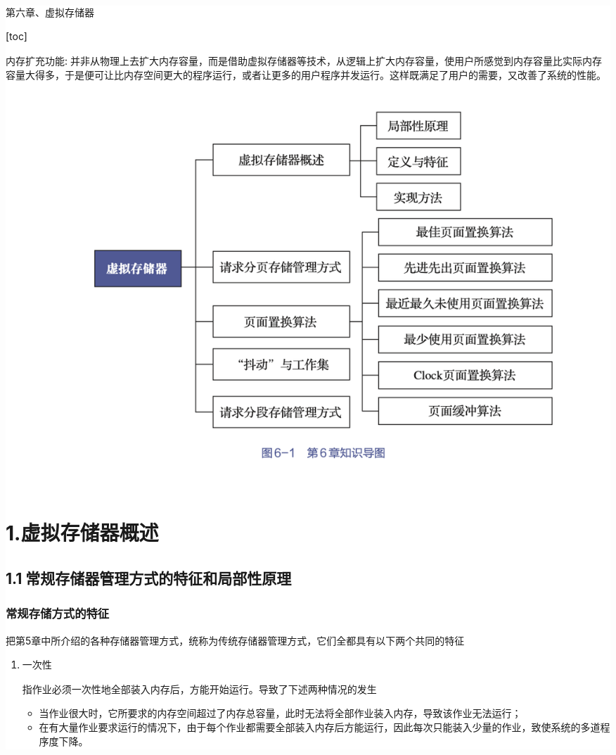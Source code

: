 第六章、虚拟存储器

[toc]

内存扩充功能: 并非从物理上去扩大内存容量，而是借助虚拟存储器等技术，从逻辑上扩大内存容量，使用户所感觉到内存容量比实际内存容量大得多，于是便可让比内存空间更大的程序运行，或者让更多的用户程序并发运行。这样既满足了用户的需要，又改善了系统的性能。


![第六章思维导图](assets/2024-11-13-11-45-55.png)

# 1.虚拟存储器概述

## 1.1 常规存储器管理方式的特征和局部性原理

### 常规存储方式的特征

把第5章中所介绍的各种存储器管理方式，统称为传统存储器管理方式，它们全都具有以下两个共同的特征

1. 一次性

    指作业必须一次性地全部装入内存后，方能开始运行。导致了下述两种情况的发生
    - 当作业很大时，它所要求的内存空间超过了内存总容量，此时无法将全部作业装入内存，导致该作业无法运行；
    - 在有大量作业要求运行的情况下，由于每个作业都需要全部装入内存后方能运行，因此每次只能装入少量的作业，致使系统的多道程序度下降。
